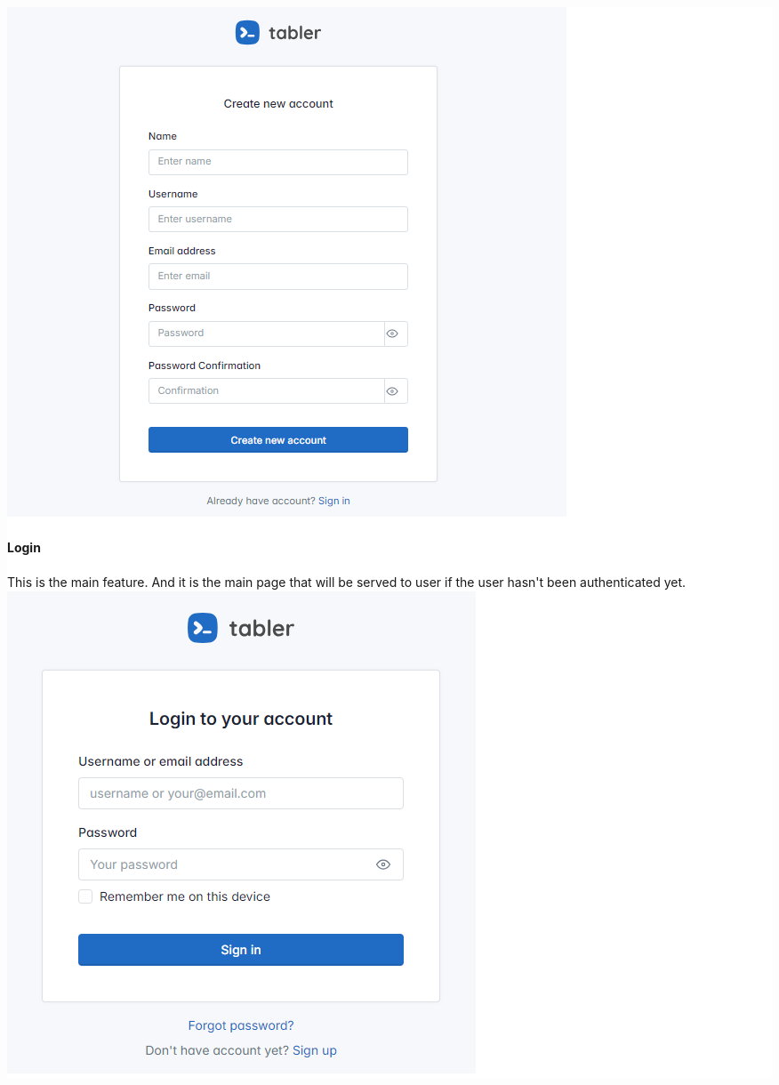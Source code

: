 ![The registration page.](./images/register-page.png)  
  
#### Login  
This is the main feature. And it is the main page that will be served to user if the user hasn't been authenticated yet.  
![The login page.](./images/login-page.png) 
  